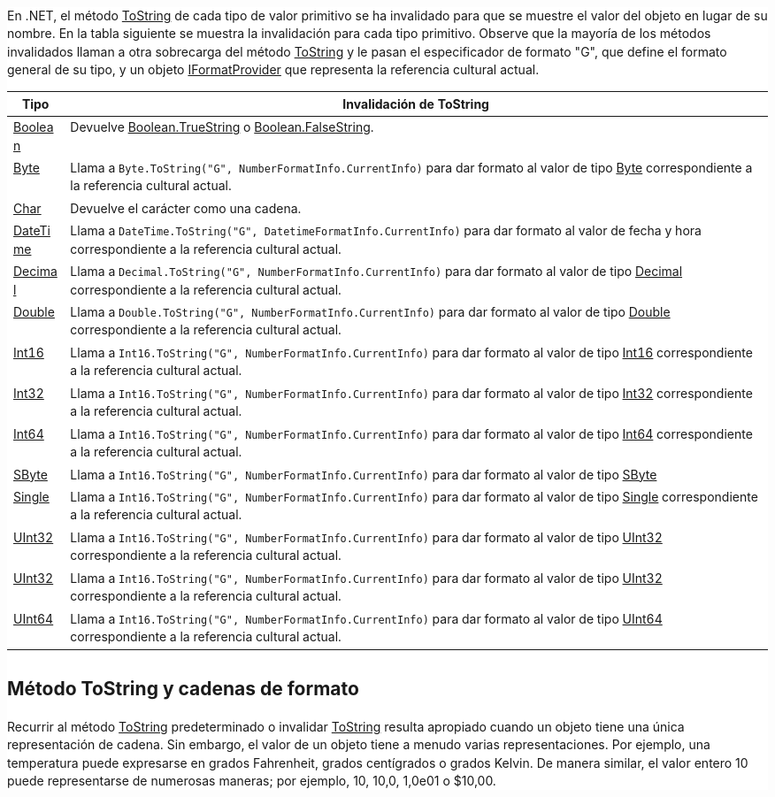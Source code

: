 En .NET, el método [ToString](xref:System.Object.ToString) de cada tipo de valor primitivo se ha invalidado para que se muestre el valor del objeto en lugar de su nombre. En la tabla siguiente se muestra la invalidación para cada tipo primitivo. Observe que la mayoría de los métodos invalidados llaman a otra sobrecarga del método [ToString](xref:System.Object.ToString) y le pasan el especificador de formato "G", que define el formato general de su tipo, y un objeto [IFormatProvider](xref:System.IFormatProvider) que representa la referencia cultural actual.

Tipo | Invalidación de ToString
---- | -----------------
[Boolean](xref:System.Boolean) | Devuelve [Boolean.TrueString](xref:System.Boolean.TrueString) o [Boolean.FalseString](xref:System.Boolean.FalseString).
[Byte](xref:System.Byte) | Llama a `Byte.ToString("G", NumberFormatInfo.CurrentInfo)` para dar formato al valor de tipo [Byte](xref:System.Byte) correspondiente a la referencia cultural actual.
[Char](xref:System.Char) | Devuelve el carácter como una cadena.
[DateTime](xref:System.DateTime) | Llama a `DateTime.ToString("G", DatetimeFormatInfo.CurrentInfo)` para dar formato al valor de fecha y hora correspondiente a la referencia cultural actual. 
[Decimal](xref:System.Decimal) | Llama a `Decimal.ToString("G", NumberFormatInfo.CurrentInfo)` para dar formato al valor de tipo [Decimal](xref:System.Decimal) correspondiente a la referencia cultural actual.
[Double](xref:System.Double) | Llama a `Double.ToString("G", NumberFormatInfo.CurrentInfo)` para dar formato al valor de tipo [Double](xref:System.Double) correspondiente a la referencia cultural actual.
[Int16](xref:System.Int16) | Llama a `Int16.ToString("G", NumberFormatInfo.CurrentInfo)` para dar formato al valor de tipo [Int16](xref:System.Int16) correspondiente a la referencia cultural actual.
[Int32](xref:System.Int32) | Llama a `Int16.ToString("G", NumberFormatInfo.CurrentInfo)` para dar formato al valor de tipo [Int32](xref:System.Int32) correspondiente a la referencia cultural actual.
[Int64](xref:System.Int64) | Llama a `Int16.ToString("G", NumberFormatInfo.CurrentInfo)` para dar formato al valor de tipo [Int64](xref:System.Int64) correspondiente a la referencia cultural actual.
[SByte](xref:System.SByte) | Llama a `Int16.ToString("G", NumberFormatInfo.CurrentInfo)` para dar formato al valor de tipo [SByte](xref:System.SByte) | correspondiente la referencia cultural actual.
[Single](xref:System.Single) | Llama a `Int16.ToString("G", NumberFormatInfo.CurrentInfo)` para dar formato al valor de tipo [Single](xref:System.Single) correspondiente a la referencia cultural actual.
[UInt32](xref:System.UInt32) | Llama a `Int16.ToString("G", NumberFormatInfo.CurrentInfo)` para dar formato al valor de tipo [UInt32](xref:System.UInt32) correspondiente a la referencia cultural actual.
[UInt32](xref:System.UInt32) | Llama a `Int16.ToString("G", NumberFormatInfo.CurrentInfo)` para dar formato al valor de tipo [UInt32](xref:System.UInt32) correspondiente a la referencia cultural actual.
[UInt64](xref:System.UInt64) | Llama a `Int16.ToString("G", NumberFormatInfo.CurrentInfo)` para dar formato al valor de tipo [UInt64](xref:System.UInt64) correspondiente a la referencia cultural actual.

## <a name="the-tostring-method-and-format-strings"></a>Método ToString y cadenas de formato

Recurrir al método [ToString](xref:System.Object.ToString) predeterminado o invalidar [ToString](xref:System.Object.ToString) resulta apropiado cuando un objeto tiene una única representación de cadena. Sin embargo, el valor de un objeto tiene a menudo varias representaciones. Por ejemplo, una temperatura puede expresarse en grados Fahrenheit, grados centígrados o grados Kelvin. De manera similar, el valor entero 10 puede representarse de numerosas maneras; por ejemplo, 10, 10,0, 1,0e01 o $10,00.
